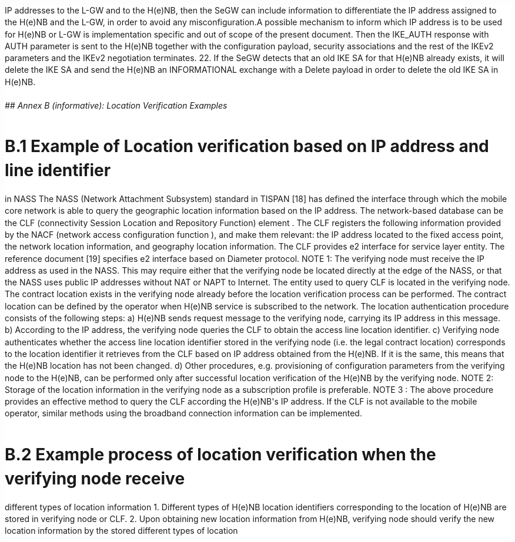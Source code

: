 IP addresses to the L-GW and to the H(e)NB, then the SeGW can include
information to differentiate the IP address assigned to the H(e)NB and the
L-GW, in order to avoid any misconfiguration.A possible mechanism to inform
which IP address is to be used for H(e)NB or L-GW is implementation specific
and out of scope of the present document. Then the IKE_AUTH response with AUTH
parameter is sent to the H(e)NB together with the configuration payload,
security associations and the rest of the IKEv2 parameters and the IKEv2
negotiation terminates.
22\. If the SeGW detects that an old IKE SA for that H(e)NB already exists, it
will delete the IKE SA and send the H(e)NB an INFORMATIONAL exchange with a
Delete payload in order to delete the old IKE SA in H(e)NB.
###### ## Annex B (informative): Location Verification Examples
# B.1 Example of Location verification based on IP address and line identifier
in NASS
The NASS (Network Attachment Subsystem) standard in TISPAN [18] has defined
the interface through which the mobile core network is able to query the
geographic location information based on the IP address. The network-based
database can be the CLF (connectivity Session Location and Repository
Function) element . The CLF registers the following information provided by
the NACF (network access configuration function ), and make them relevant: the
IP address located to the fixed access point, the network location
information, and geography location information. The CLF provides e2 interface
for service layer entity. The reference document [19] specifies e2 interface
based on Diameter protocol.
NOTE 1: The verifying node must receive the IP address as used in the NASS.
This may require either that the verifying node be located directly at the
edge of the NASS, or that the NASS uses public IP addresses without NAT or
NAPT to Internet.
The entity used to query CLF is located in the verifying node.
The contract location exists in the verifying node already before the location
verification process can be performed. The contract location can be defined by
the operator when H(e)NB service is subscribed to the network.
The location authentication procedure consists of the following steps:
a) H(e)NB sends request message to the verifying node, carrying its IP address
in this message.
b) According to the IP address, the verifying node queries the CLF to obtain
the access line location identifier.
c) Verifying node authenticates whether the access line location identifier
stored in the verifying node (i.e. the legal contract location) corresponds to
the location identifier it retrieves from the CLF based on IP address obtained
from the H(e)NB. If it is the same, this means that the H(e)NB location has
not been changed.
d) Other procedures, e.g. provisioning of configuration parameters from the
verifying node to the H(e)NB, can be performed only after successful location
verification of the H(e)NB by the verifying node.
NOTE 2: Storage of the location information in the verifying node as a
subscription profile is preferable.
NOTE 3 : The above procedure provides an effective method to query the CLF
according the H(e)NB's IP address. If the CLF is not available to the mobile
operator, similar methods using the broadband connection information can be
implemented.
# B.2 Example process of location verification when the verifying node receive
different types of location information
1\. Different types of H(e)NB location identifiers corresponding to the
location of H(e)NB are stored in verifying node or CLF.
2\. Upon obtaining new location information from H(e)NB, verifying node should
verify the new location information by the stored different types of location